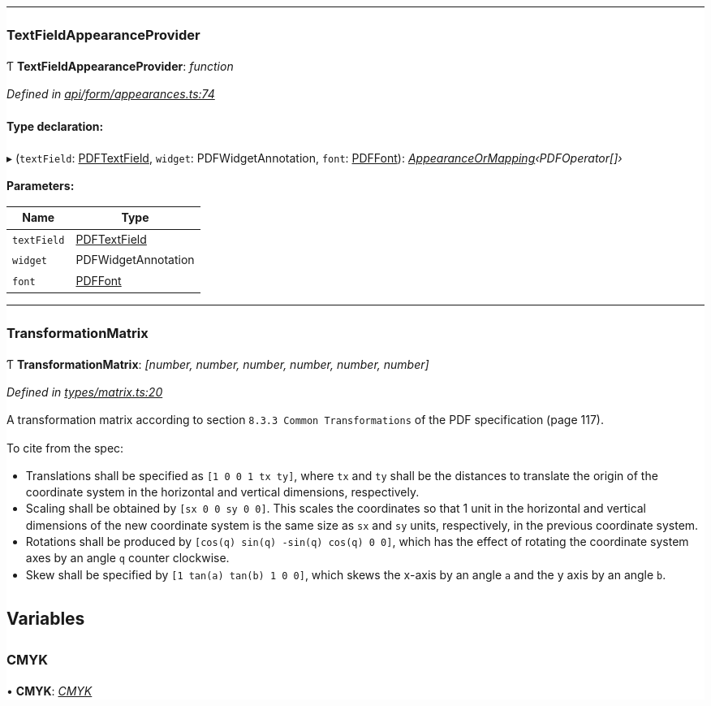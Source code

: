 ___

###  TextFieldAppearanceProvider

Ƭ **TextFieldAppearanceProvider**: *function*

*Defined in [api/form/appearances.ts:74](https://github.com/Hopding/pdf-lib/blob/d213f92/src/api/form/appearances.ts#L74)*

#### Type declaration:

▸ (`textField`: [PDFTextField](classes/pdftextfield.md), `widget`: PDFWidgetAnnotation, `font`: [PDFFont](classes/pdffont.md)): *[AppearanceOrMapping](index.md#appearanceormapping)‹PDFOperator[]›*

**Parameters:**

Name | Type |
------ | ------ |
`textField` | [PDFTextField](classes/pdftextfield.md) |
`widget` | PDFWidgetAnnotation |
`font` | [PDFFont](classes/pdffont.md) |

___

###  TransformationMatrix

Ƭ **TransformationMatrix**: *[number, number, number, number, number, number]*

*Defined in [types/matrix.ts:20](https://github.com/Hopding/pdf-lib/blob/d213f92/src/types/matrix.ts#L20)*

A transformation matrix according to section `8.3.3 Common Transformations`
of the PDF specification (page 117).

To cite from the spec:

  * Translations shall be specified as `[1 0 0 1 tx ty]`, where `tx` and
    `ty` shall be the distances to translate the origin of the coordinate
    system in the horizontal and vertical dimensions, respectively.
  * Scaling shall be obtained by `[sx 0 0 sy 0 0]`. This scales the
    coordinates so that 1 unit in the horizontal and vertical dimensions of
    the new coordinate system is the same size as `sx` and `sy` units,
    respectively, in the previous coordinate system.
  * Rotations shall be produced by `[cos(q) sin(q) -sin(q) cos(q) 0 0]`,
    which has the effect of rotating the coordinate system axes by an angle
    `q` counter clockwise.
  * Skew shall be specified by `[1 tan(a) tan(b) 1 0 0]`, which skews the
    x-axis by an angle `a` and the y axis by an angle `b`.

## Variables

###  CMYK

• **CMYK**: *[CMYK](enums/colortypes.md#cmyk)*
